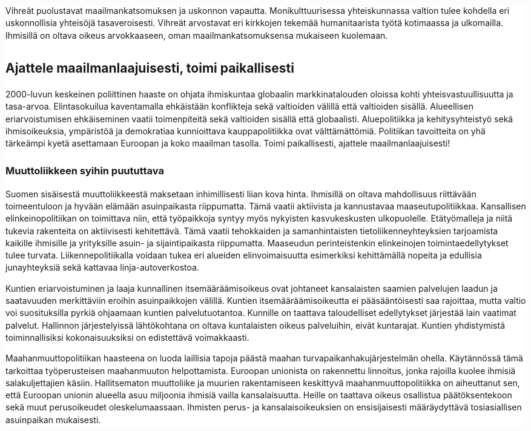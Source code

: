 
Vihreät puolustavat maailmankatsomuksen ja uskonnon vapautta. Monikulttuurisessa
yhteiskunnassa valtion tulee kohdella eri uskonnollisia yhteisöjä
tasaveroisesti. Vihreät arvostavat eri kirkkojen tekemää humanitaarista työtä
kotimaassa ja ulkomailla. Ihmisillä on oltava oikeus arvokkaaseen, oman
maailmankatsomuksensa mukaiseen kuolemaan.


## Ajattele maailmanlaajuisesti, toimi paikallisesti


2000-luvun keskeinen poliittinen haaste on ohjata ihmiskuntaa globaalin
markkinatalouden oloissa kohti yhteisvastuullisuutta ja tasa-arvoa.
Elintasokuilua kaventamalla ehkäistään konflikteja sekä valtioiden välillä että
valtioiden sisällä. Alueellisen eriarvoistumisen ehkäiseminen vaatii
toimenpiteitä sekä valtioiden sisällä että globaalisti. Aluepolitiikka ja
kehitysyhteistyö sekä ihmisoikeuksia, ympäristöä ja demokratiaa kunnioittava
kauppapolitiikka ovat välttämättömiä. Politiikan tavoitteita on yhä tärkeämpi
kyetä asettamaan Euroopan ja koko maailman tasolla. Toimi paikallisesti,
ajattele maailmanlaajuisesti!


### Muuttoliikkeen syihin puututtava


Suomen sisäisestä muuttoliikkeestä maksetaan inhimillisesti liian kova hinta.
Ihmisillä on oltava mahdollisuus riittävään toimeentuloon ja hyvään elämään
asuinpaikasta riippumatta. Tämä vaatii aktiivista ja kannustavaa
maaseutupolitiikkaa. Kansallisen elinkeinopolitiikan on toimittava niin, että
työpaikkoja syntyy myös nykyisten kasvukeskusten ulkopuolelle. Etätyömalleja ja
niitä tukevia rakenteita on aktiivisesti kehitettävä. Tämä vaatii tehokkaiden ja
samanhintaisten tietoliikenneyhteyksien tarjoamista kaikille ihmisille ja
yrityksille asuin- ja sijaintipaikasta riippumatta. Maaseudun perinteistenkin
elinkeinojen toimintaedellytykset tulee turvata. Liikennepolitiikalla voidaan
tukea eri alueiden elinvoimaisuutta esimerkiksi kehittämällä nopeita ja
edullisia junayhteyksiä sekä kattavaa linja-autoverkostoa.


Kuntien eriarvoistuminen ja laaja kunnallinen itsemääräämisoikeus ovat johtaneet
kansalaisten saamien palvelujen laadun ja saatavuuden merkittäviin eroihin
asuinpaikkojen välillä. Kuntien itsemääräämisoikeutta ei pääsääntöisesti saa
rajoittaa, mutta valtio voi suosituksilla pyrkiä ohjaamaan kuntien
palvelutuotantoa. Kunnille on taattava taloudelliset edellytykset järjestää lain
vaatimat palvelut. Hallinnon järjestelyissä lähtökohtana on oltava kuntalaisten
oikeus palveluihin, eivät kuntarajat. Kuntien yhdistymistä toiminnallisiksi
kokonaisuuksiksi on edistettävä voimakkaasti.


Maahanmuuttopolitiikan haasteena on luoda laillisia tapoja päästä maahan
turvapaikanhakujärjestelmän ohella. Käytännössä tämä tarkoittaa työperusteisen
maahanmuuton helpottamista. Euroopan unionista on rakennettu linnoitus, jonka
rajoilla kuolee ihmisiä salakuljettajien käsiin. Hallitsematon muuttoliike ja
muurien rakentamiseen keskittyvä maahanmuuttopolitiikka on aiheuttanut sen, että
Euroopan unionin alueella asuu miljoonia ihmisiä vailla kansalaisuutta. Heille
on taattava oikeus osallistua päätöksentekoon sekä muut perusoikeudet
oleskelumaassaan. Ihmisten perus- ja kansalaisoikeuksien on ensisijaisesti
määräydyttävä tosiasiallisen asuinpaikan mukaisesti.

